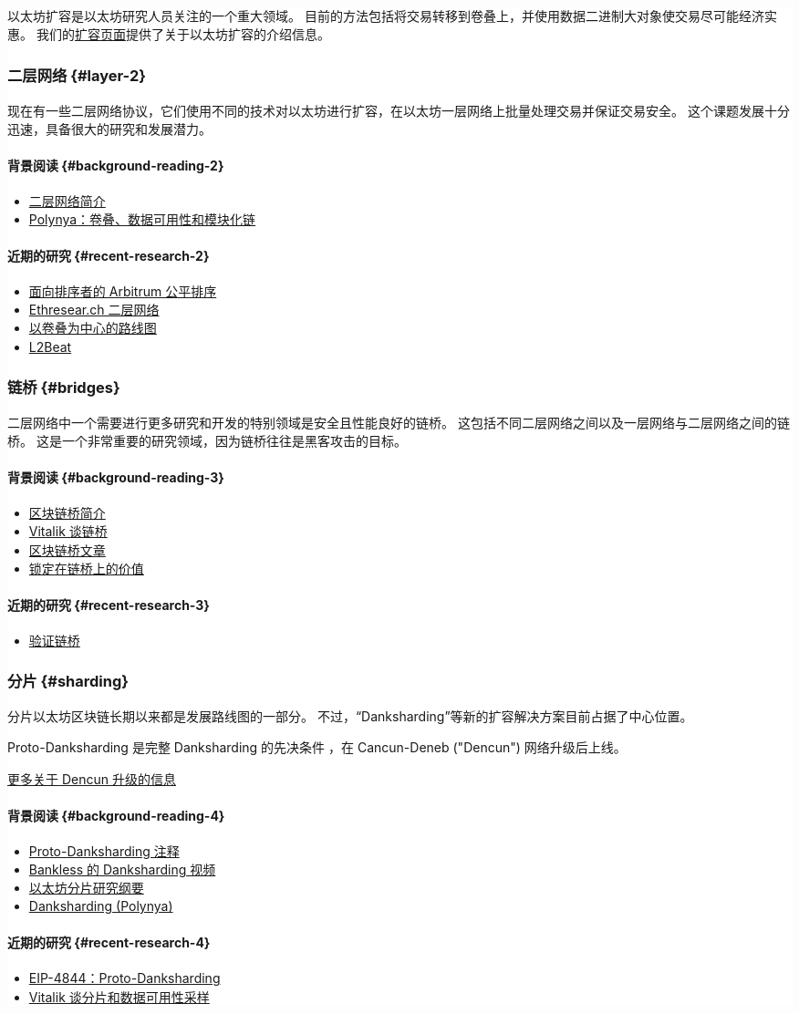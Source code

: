 以太坊扩容是以太坊研究人员关注的一个重大领域。 目前的方法包括将交易转移到卷叠上，并使用数据二进制大对象使交易尽可能经济实惠。 我们的[扩容页面](/developers/docs/scaling)提供了关于以太坊扩容的介绍信息。

### 二层网络 {#layer-2}

现在有一些二层网络协议，它们使用不同的技术对以太坊进行扩容，在以太坊一层网络上批量处理交易并保证交易安全。 这个课题发展十分迅速，具备很大的研究和发展潜力。

#### 背景阅读 {#background-reading-2}

- [二层网络简介](/layer-2/)
- [Polynya：卷叠、数据可用性和模块化链](https://polynya.medium.com/rollups-data-availability-layers-modular-blockchains-introductory-meta-post-5a1e7a60119d)

#### 近期的研究 {#recent-research-2}

- [面向排序者的 Arbitrum 公平排序](https://eprint.iacr.org/2021/1465)
- [Ethresear.ch 二层网络](https://ethresear.ch/c/layer-2/32)
- [以卷叠为中心的路线图](https://ethereum-magicians.org/t/a-rollup-centric-ethereum-roadmap/4698)
- [L2Beat](https://l2beat.com/)

### 链桥 {#bridges}

二层网络中一个需要进行更多研究和开发的特别领域是安全且性能良好的链桥。 这包括不同二层网络之间以及一层网络与二层网络之间的链桥。 这是一个非常重要的研究领域，因为链桥往往是黑客攻击的目标。

#### 背景阅读 {#background-reading-3}

- [区块链桥简介](/bridges/)
- [Vitalik 谈链桥](https://old.reddit.com/r/ethereum/comments/rwojtk/ama_we_are_the_efs_research_team_pt_7_07_january/hrngyk8/)
- [区块链桥文章](https://medium.com/1kxnetwork/blockchain-bridges-5db6afac44f8)
- [锁定在链桥上的价值](https://dune.com/eliasimos/Bridge-Away-\(from-Ethereum\))

#### 近期的研究 {#recent-research-3}

- [验证链桥](https://stonecoldpat.github.io/images/validatingbridges.pdf)

### 分片 {#sharding}

分片以太坊区块链长期以来都是发展路线图的一部分。 不过，“Danksharding”等新的扩容解决方案目前占据了中心位置。

Proto-Danksharding 是完整 Danksharding 的先决条件 ，在 Cancun-Deneb ("Dencun") 网络升级后上线。

[更多关于 Dencun 升级的信息](/roadmap/dencun/)

#### 背景阅读 {#background-reading-4}

- [Proto-Danksharding 注释](https://notes.ethereum.org/@vbuterin/proto_danksharding_faq)
- [Bankless 的 Danksharding 视频](https://www.youtube.com/watch?v=N5p0TB77flM)
- [以太坊分片研究纲要](https://notes.ethereum.org/@serenity/H1PGqDhpm?type=view)
- [Danksharding (Polynya)](https://polynya.medium.com/danksharding-36dc0c8067fe)

#### 近期的研究 {#recent-research-4}

- [EIP-4844：Proto-Danksharding](https://eips.ethereum.org/EIPS/eip-4844)
- [Vitalik 谈分片和数据可用性采样](https://hackmd.io/@vbuterin/sharding_proposal)
